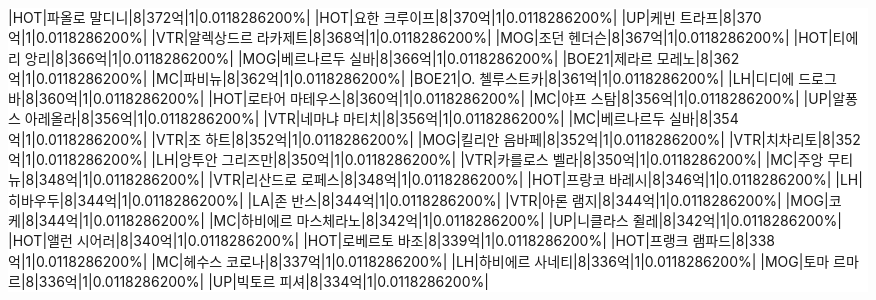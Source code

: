 |HOT|파올로 말디니|8|372억|1|0.0118286200%|
|HOT|요한 크루이프|8|370억|1|0.0118286200%|
|UP|케빈 트라프|8|370억|1|0.0118286200%|
|VTR|알렉상드르 라카제트|8|368억|1|0.0118286200%|
|MOG|조던 헨더슨|8|367억|1|0.0118286200%|
|HOT|티에리 앙리|8|366억|1|0.0118286200%|
|MOG|베르나르두 실바|8|366억|1|0.0118286200%|
|BOE21|제라르 모레노|8|362억|1|0.0118286200%|
|MC|파비뉴|8|362억|1|0.0118286200%|
|BOE21|O. 첼루스트카|8|361억|1|0.0118286200%|
|LH|디디에 드로그바|8|360억|1|0.0118286200%|
|HOT|로타어 마테우스|8|360억|1|0.0118286200%|
|MC|야프 스탐|8|356억|1|0.0118286200%|
|UP|알퐁스 아레올라|8|356억|1|0.0118286200%|
|VTR|네마냐 마티치|8|356억|1|0.0118286200%|
|MC|베르나르두 실바|8|354억|1|0.0118286200%|
|VTR|조 하트|8|352억|1|0.0118286200%|
|MOG|킬리안 음바페|8|352억|1|0.0118286200%|
|VTR|치차리토|8|352억|1|0.0118286200%|
|LH|앙투안 그리즈만|8|350억|1|0.0118286200%|
|VTR|카를로스 벨라|8|350억|1|0.0118286200%|
|MC|주앙 무티뉴|8|348억|1|0.0118286200%|
|VTR|리산드로 로페스|8|348억|1|0.0118286200%|
|HOT|프랑코 바레시|8|346억|1|0.0118286200%|
|LH|히바우두|8|344억|1|0.0118286200%|
|LA|존 반스|8|344억|1|0.0118286200%|
|VTR|아론 램지|8|344억|1|0.0118286200%|
|MOG|코케|8|344억|1|0.0118286200%|
|MC|하비에르 마스체라노|8|342억|1|0.0118286200%|
|UP|니클라스 쥘레|8|342억|1|0.0118286200%|
|HOT|앨런 시어러|8|340억|1|0.0118286200%|
|HOT|로베르토 바조|8|339억|1|0.0118286200%|
|HOT|프랭크 램파드|8|338억|1|0.0118286200%|
|MC|헤수스 코로나|8|337억|1|0.0118286200%|
|LH|하비에르 사네티|8|336억|1|0.0118286200%|
|MOG|토마 르마르|8|336억|1|0.0118286200%|
|UP|빅토르 피셔|8|334억|1|0.0118286200%|